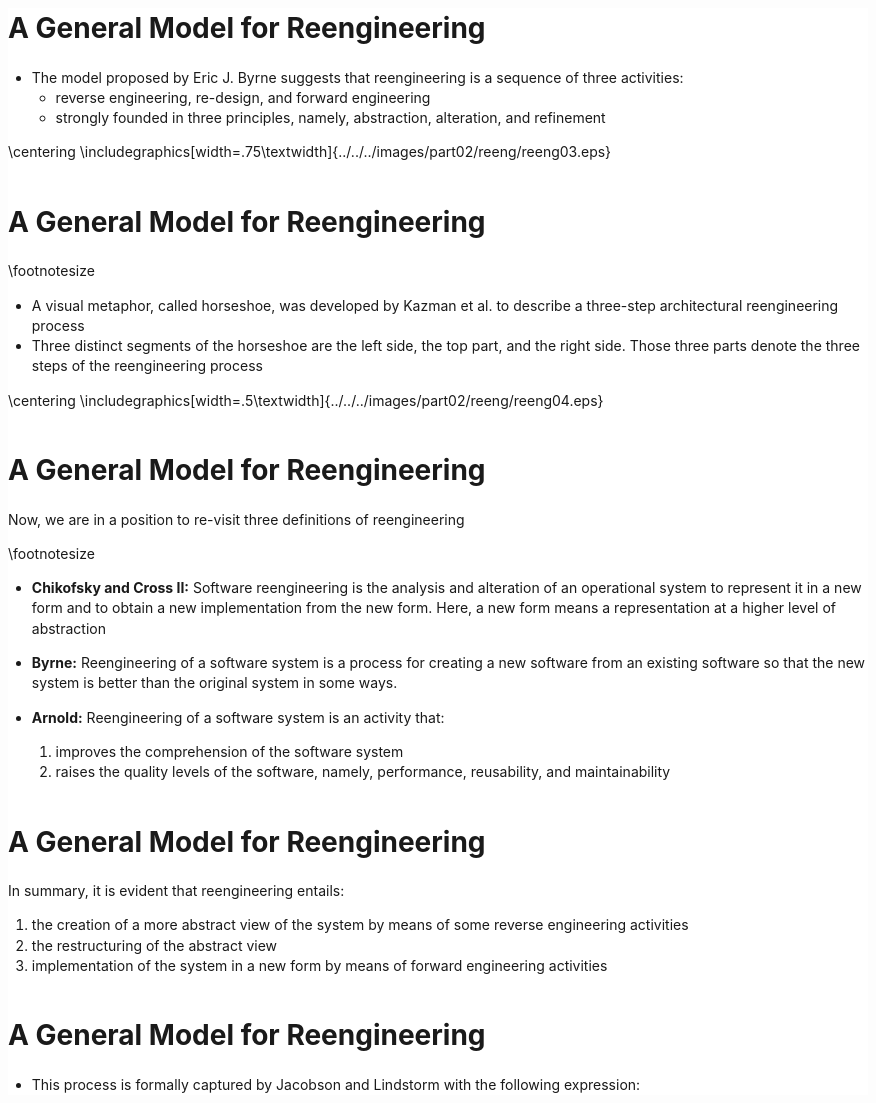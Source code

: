# A General Model for Reengineering

* The model proposed by Eric J. Byrne suggests that reengineering is a sequence of three activities:
  - reverse engineering, re-design, and forward engineering
  - strongly founded in three principles, namely, abstraction, alteration, and refinement

\centering
\includegraphics[width=.75\textwidth]{../../../images/part02/reeng/reeng03.eps}

# A General Model for Reengineering

\footnotesize
* A visual metaphor, called horseshoe, was developed by Kazman et al. to describe a three-step architectural reengineering process
* Three distinct segments of the horseshoe are the left side, the top part, and the right side. Those three parts denote the three steps of the reengineering process

\centering
\includegraphics[width=.5\textwidth]{../../../images/part02/reeng/reeng04.eps}

# A General Model for Reengineering

Now, we are in a position to re-visit three definitions of reengineering

\footnotesize
* **Chikofsky and Cross II:** Software reengineering is the analysis and alteration of an operational system to represent it in a new form and to obtain a new implementation from the new form. Here, a new form means a representation at a higher level of abstraction

* **Byrne:** Reengineering of a software system is a process for creating a new software from an existing software so that the new system is better than the original system in some ways.

* **Arnold:** Reengineering of a software system is an activity that:
  1. improves the comprehension of the software system
  2. raises the quality levels of the software, namely, performance, reusability, and maintainability

# A General Model for Reengineering

In summary, it is evident that reengineering entails:

1. the creation of a more abstract view of the system by means of some reverse engineering activities
2. the restructuring of the abstract view
3. implementation of the system in a new form by means of forward engineering activities

# A General Model for Reengineering

* This process is formally captured by Jacobson and Lindstorm with the following expression:

